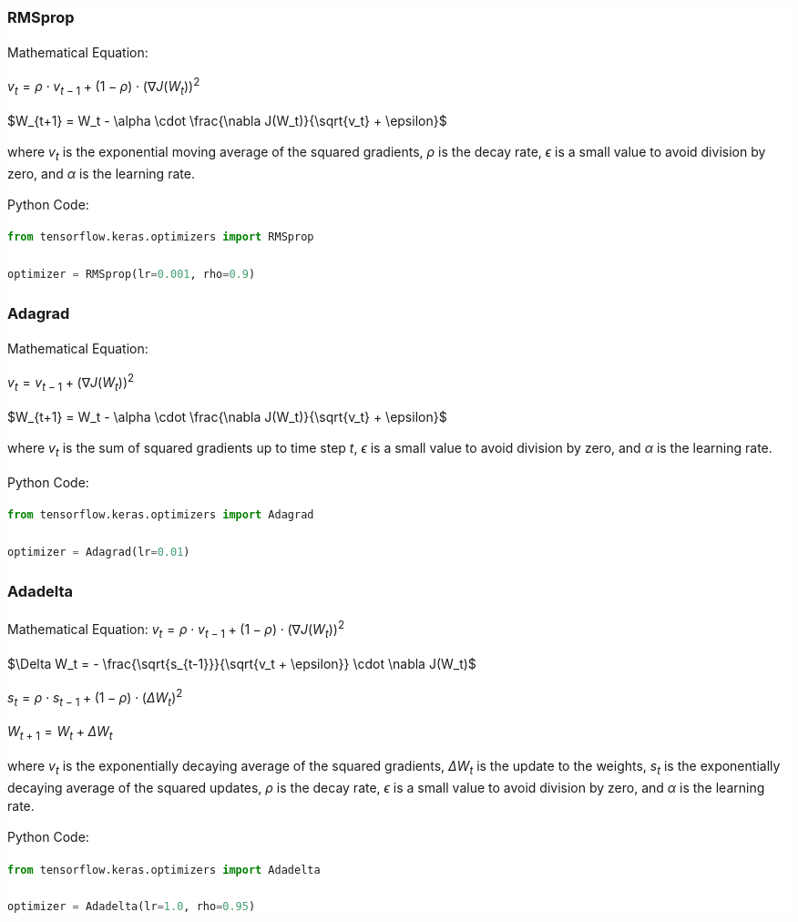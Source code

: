 ### RMSprop

Mathematical Equation:

$v_t = \rho \cdot v_{t-1} + (1 - \rho) \cdot (\nabla J(W_t))^2$

$W_{t+1} = W_t - \alpha \cdot \frac{\nabla J(W_t)}{\sqrt{v_t} + \epsilon}$

where $v_t$ is the exponential moving average of the squared gradients, $\rho$ is the decay rate, $\epsilon$ is a small value to avoid division by zero, and $\alpha$ is the learning rate.

Python Code:
```python
from tensorflow.keras.optimizers import RMSprop

optimizer = RMSprop(lr=0.001, rho=0.9)
```

### Adagrad

Mathematical Equation:

$v_t = v_{t-1} + (\nabla J(W_t))^2$

$W_{t+1} = W_t - \alpha \cdot \frac{\nabla J(W_t)}{\sqrt{v_t} + \epsilon}$

where $v_t$ is the sum of squared gradients up to time step $t$, $\epsilon$ is a small value to avoid division by zero, and $\alpha$ is the learning rate.

Python Code:
```python
from tensorflow.keras.optimizers import Adagrad

optimizer = Adagrad(lr=0.01)
```

### Adadelta

Mathematical Equation:
$v_t = \rho \cdot v_{t-1} + (1 - \rho) \cdot (\nabla J(W_t))^2$

$\Delta W_t = - \frac{\sqrt{s_{t-1}}}{\sqrt{v_t + \epsilon}} \cdot \nabla J(W_t)$

$s_t = \rho \cdot s_{t-1} + (1 - \rho) \cdot (\Delta W_t)^2$

$W_{t+1} = W_t + \Delta W_t$

where $v_t$ is the exponentially decaying average of the squared gradients, $\Delta W_t$ is the update to the weights, $s_t$ is the exponentially decaying average of the squared updates, $\rho$ is the decay rate, $\epsilon$ is a small value to avoid division by zero, and $\alpha$ is the learning rate.

Python Code:
```python
from tensorflow.keras.optimizers import Adadelta

optimizer = Adadelta(lr=1.0, rho=0.95)
```
